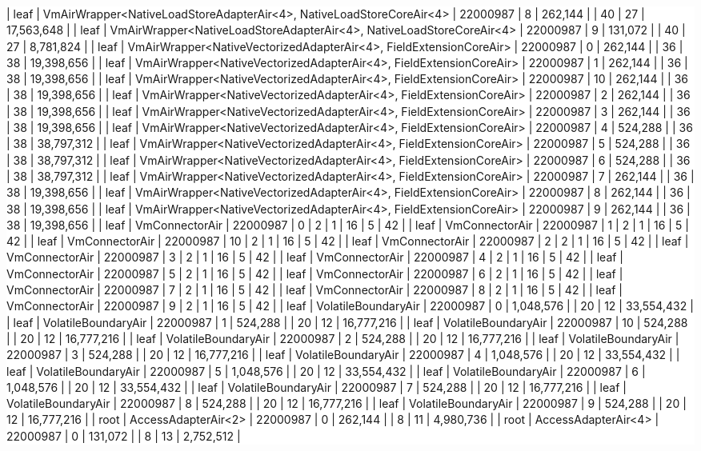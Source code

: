 | leaf | VmAirWrapper<NativeLoadStoreAdapterAir<4>, NativeLoadStoreCoreAir<4> | 22000987 | 8 | 262,144 |  | 40 | 27 | 17,563,648 | 
| leaf | VmAirWrapper<NativeLoadStoreAdapterAir<4>, NativeLoadStoreCoreAir<4> | 22000987 | 9 | 131,072 |  | 40 | 27 | 8,781,824 | 
| leaf | VmAirWrapper<NativeVectorizedAdapterAir<4>, FieldExtensionCoreAir> | 22000987 | 0 | 262,144 |  | 36 | 38 | 19,398,656 | 
| leaf | VmAirWrapper<NativeVectorizedAdapterAir<4>, FieldExtensionCoreAir> | 22000987 | 1 | 262,144 |  | 36 | 38 | 19,398,656 | 
| leaf | VmAirWrapper<NativeVectorizedAdapterAir<4>, FieldExtensionCoreAir> | 22000987 | 10 | 262,144 |  | 36 | 38 | 19,398,656 | 
| leaf | VmAirWrapper<NativeVectorizedAdapterAir<4>, FieldExtensionCoreAir> | 22000987 | 2 | 262,144 |  | 36 | 38 | 19,398,656 | 
| leaf | VmAirWrapper<NativeVectorizedAdapterAir<4>, FieldExtensionCoreAir> | 22000987 | 3 | 262,144 |  | 36 | 38 | 19,398,656 | 
| leaf | VmAirWrapper<NativeVectorizedAdapterAir<4>, FieldExtensionCoreAir> | 22000987 | 4 | 524,288 |  | 36 | 38 | 38,797,312 | 
| leaf | VmAirWrapper<NativeVectorizedAdapterAir<4>, FieldExtensionCoreAir> | 22000987 | 5 | 524,288 |  | 36 | 38 | 38,797,312 | 
| leaf | VmAirWrapper<NativeVectorizedAdapterAir<4>, FieldExtensionCoreAir> | 22000987 | 6 | 524,288 |  | 36 | 38 | 38,797,312 | 
| leaf | VmAirWrapper<NativeVectorizedAdapterAir<4>, FieldExtensionCoreAir> | 22000987 | 7 | 262,144 |  | 36 | 38 | 19,398,656 | 
| leaf | VmAirWrapper<NativeVectorizedAdapterAir<4>, FieldExtensionCoreAir> | 22000987 | 8 | 262,144 |  | 36 | 38 | 19,398,656 | 
| leaf | VmAirWrapper<NativeVectorizedAdapterAir<4>, FieldExtensionCoreAir> | 22000987 | 9 | 262,144 |  | 36 | 38 | 19,398,656 | 
| leaf | VmConnectorAir | 22000987 | 0 | 2 | 1 | 16 | 5 | 42 | 
| leaf | VmConnectorAir | 22000987 | 1 | 2 | 1 | 16 | 5 | 42 | 
| leaf | VmConnectorAir | 22000987 | 10 | 2 | 1 | 16 | 5 | 42 | 
| leaf | VmConnectorAir | 22000987 | 2 | 2 | 1 | 16 | 5 | 42 | 
| leaf | VmConnectorAir | 22000987 | 3 | 2 | 1 | 16 | 5 | 42 | 
| leaf | VmConnectorAir | 22000987 | 4 | 2 | 1 | 16 | 5 | 42 | 
| leaf | VmConnectorAir | 22000987 | 5 | 2 | 1 | 16 | 5 | 42 | 
| leaf | VmConnectorAir | 22000987 | 6 | 2 | 1 | 16 | 5 | 42 | 
| leaf | VmConnectorAir | 22000987 | 7 | 2 | 1 | 16 | 5 | 42 | 
| leaf | VmConnectorAir | 22000987 | 8 | 2 | 1 | 16 | 5 | 42 | 
| leaf | VmConnectorAir | 22000987 | 9 | 2 | 1 | 16 | 5 | 42 | 
| leaf | VolatileBoundaryAir | 22000987 | 0 | 1,048,576 |  | 20 | 12 | 33,554,432 | 
| leaf | VolatileBoundaryAir | 22000987 | 1 | 524,288 |  | 20 | 12 | 16,777,216 | 
| leaf | VolatileBoundaryAir | 22000987 | 10 | 524,288 |  | 20 | 12 | 16,777,216 | 
| leaf | VolatileBoundaryAir | 22000987 | 2 | 524,288 |  | 20 | 12 | 16,777,216 | 
| leaf | VolatileBoundaryAir | 22000987 | 3 | 524,288 |  | 20 | 12 | 16,777,216 | 
| leaf | VolatileBoundaryAir | 22000987 | 4 | 1,048,576 |  | 20 | 12 | 33,554,432 | 
| leaf | VolatileBoundaryAir | 22000987 | 5 | 1,048,576 |  | 20 | 12 | 33,554,432 | 
| leaf | VolatileBoundaryAir | 22000987 | 6 | 1,048,576 |  | 20 | 12 | 33,554,432 | 
| leaf | VolatileBoundaryAir | 22000987 | 7 | 524,288 |  | 20 | 12 | 16,777,216 | 
| leaf | VolatileBoundaryAir | 22000987 | 8 | 524,288 |  | 20 | 12 | 16,777,216 | 
| leaf | VolatileBoundaryAir | 22000987 | 9 | 524,288 |  | 20 | 12 | 16,777,216 | 
| root | AccessAdapterAir<2> | 22000987 | 0 | 262,144 |  | 8 | 11 | 4,980,736 | 
| root | AccessAdapterAir<4> | 22000987 | 0 | 131,072 |  | 8 | 13 | 2,752,512 | 